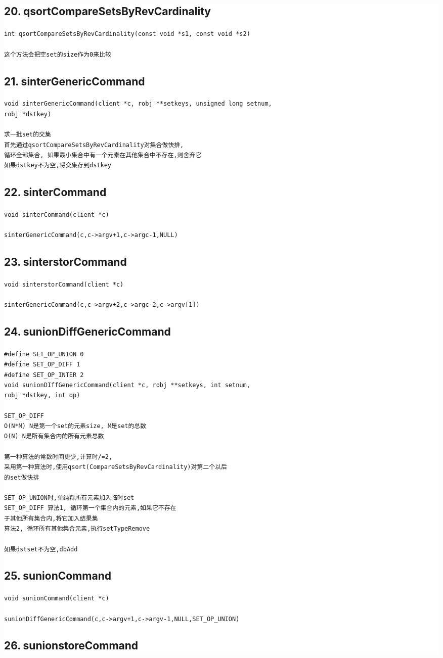 ## 20. qsortCompareSetsByRevCardinality
```
int qsortCompareSetsByRevCardinality(const void *s1, const void *s2)

这个方法会把空set的size作为0来比较
```
## 21. sinterGenericCommand
```
void sinterGenericCommand(client *c, robj **setkeys, unsigned long setnum,
robj *dstkey)

求一批set的交集
首先通过qsortCompareSetsByRevCardinality对集合做快排,
循环全部集合, 如果最小集合中有一个元素在其他集合中不存在,则舍弃它
如果dstkey不为空,将交集存到dstkey
```
## 22. sinterCommand
```
void sinterCommand(client *c)

sinterGenericCommand(c,c->argv+1,c->argc-1,NULL)
```
## 23. sinterstorCommand
```
void sinterstorCommand(client *c)

sinterGenericCommand(c,c->argv+2,c->argc-2,c->argv[1])
```
## 24. sunionDiffGenericCommand
```
#define SET_OP_UNION 0
#define SET_OP_DIFF 1
#define SET_OP_INTER 2
void sunionDIffGenericCommand(client *c, robj **setkeys, int setnum,
robj *dstkey, int op)

SET_OP_DIFF
O(N*M) N是第一个set的元素size, M是set的总数
O(N) N是所有集合内的所有元素总数

第一种算法的常数时间更少,计算时/=2,
采用第一种算法时,使用qsort(CompareSetsByRevCardinality)对第二个以后
的set做快排

SET_OP_UNION时,单纯将所有元素加入临时set
SET_OP_DIFF 算法1, 循环第一个集合内的元素,如果它不存在
于其他所有集合内,将它加入结果集
算法2, 循环所有其他集合元素,执行setTypeRemove

如果dstset不为空,dbAdd
```
## 25. sunionCommand
```
void sunionCommand(client *c)

sunionDiffGenericCommand(c,c->argv+1,c->argv-1,NULL,SET_OP_UNION)
```
## 26. sunionstoreCommand